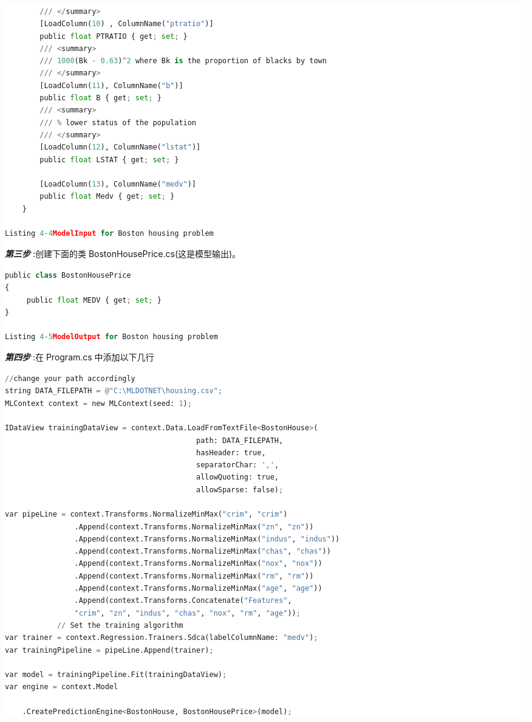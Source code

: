 ```py
        /// </summary>
        [LoadColumn(10) , ColumnName("ptratio")]
        public float PTRATIO { get; set; }
        /// <summary>
        /// 1000(Bk - 0.63)^2 where Bk is the proportion of blacks by town
        /// </summary>
        [LoadColumn(11), ColumnName("b")]
        public float B { get; set; }
        /// <summary>
        /// % lower status of the population
        /// </summary>
        [LoadColumn(12), ColumnName("lstat")]
        public float LSTAT { get; set; }

        [LoadColumn(13), ColumnName("medv")]
        public float Medv { get; set; }
    }

Listing 4-4ModelInput for Boston housing problem

```

***第三步*** :创建下面的类 BostonHousePrice.cs(这是模型输出)。

```py
public class BostonHousePrice
{
     public float MEDV { get; set; }
}

Listing 4-5ModelOutput for Boston housing problem

```

***第四步*** :在 Program.cs 中添加以下几行

```py
//change your path accordingly
string DATA_FILEPATH = @"C:\MLDOTNET\housing.csv";
MLContext context = new MLContext(seed: 1);

IDataView trainingDataView = context.Data.LoadFromTextFile<BostonHouse>(
                                            path: DATA_FILEPATH,
                                            hasHeader: true,
                                            separatorChar: ',',
                                            allowQuoting: true,
                                            allowSparse: false);

var pipeLine = context.Transforms.NormalizeMinMax("crim", "crim")
                .Append(context.Transforms.NormalizeMinMax("zn", "zn"))
                .Append(context.Transforms.NormalizeMinMax("indus", "indus"))
                .Append(context.Transforms.NormalizeMinMax("chas", "chas"))
                .Append(context.Transforms.NormalizeMinMax("nox", "nox"))
                .Append(context.Transforms.NormalizeMinMax("rm", "rm"))
                .Append(context.Transforms.NormalizeMinMax("age", "age"))
                .Append(context.Transforms.Concatenate("Features",
                "crim", "zn", "indus", "chas", "nox", "rm", "age"));
            // Set the training algorithm
var trainer = context.Regression.Trainers.Sdca(labelColumnName: "medv");
var trainingPipeline = pipeLine.Append(trainer);

var model = trainingPipeline.Fit(trainingDataView);
var engine = context.Model

    .CreatePredictionEngine<BostonHouse, BostonHousePrice>(model);
```